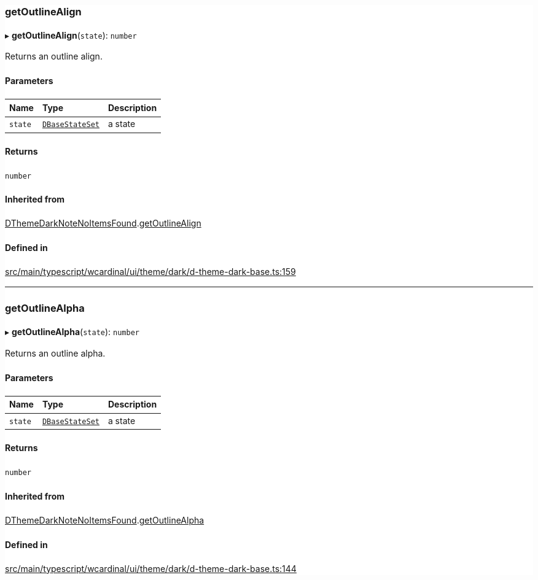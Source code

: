 ### getOutlineAlign

▸ **getOutlineAlign**(`state`): `number`

Returns an outline align.

#### Parameters

| Name | Type | Description |
| :------ | :------ | :------ |
| `state` | [`DBaseStateSet`](../interfaces/DBaseStateSet.md) | a state |

#### Returns

`number`

#### Inherited from

[DThemeDarkNoteNoItemsFound](DThemeDarkNoteNoItemsFound.md).[getOutlineAlign](DThemeDarkNoteNoItemsFound.md#getoutlinealign)

#### Defined in

[src/main/typescript/wcardinal/ui/theme/dark/d-theme-dark-base.ts:159](https://github.com/winter-cardinal/winter-cardinal-ui/blob/v0.442.0/src/main/typescript/wcardinal/ui/theme/dark/d-theme-dark-base.ts#L159)

___

### getOutlineAlpha

▸ **getOutlineAlpha**(`state`): `number`

Returns an outline alpha.

#### Parameters

| Name | Type | Description |
| :------ | :------ | :------ |
| `state` | [`DBaseStateSet`](../interfaces/DBaseStateSet.md) | a state |

#### Returns

`number`

#### Inherited from

[DThemeDarkNoteNoItemsFound](DThemeDarkNoteNoItemsFound.md).[getOutlineAlpha](DThemeDarkNoteNoItemsFound.md#getoutlinealpha)

#### Defined in

[src/main/typescript/wcardinal/ui/theme/dark/d-theme-dark-base.ts:144](https://github.com/winter-cardinal/winter-cardinal-ui/blob/v0.442.0/src/main/typescript/wcardinal/ui/theme/dark/d-theme-dark-base.ts#L144)
